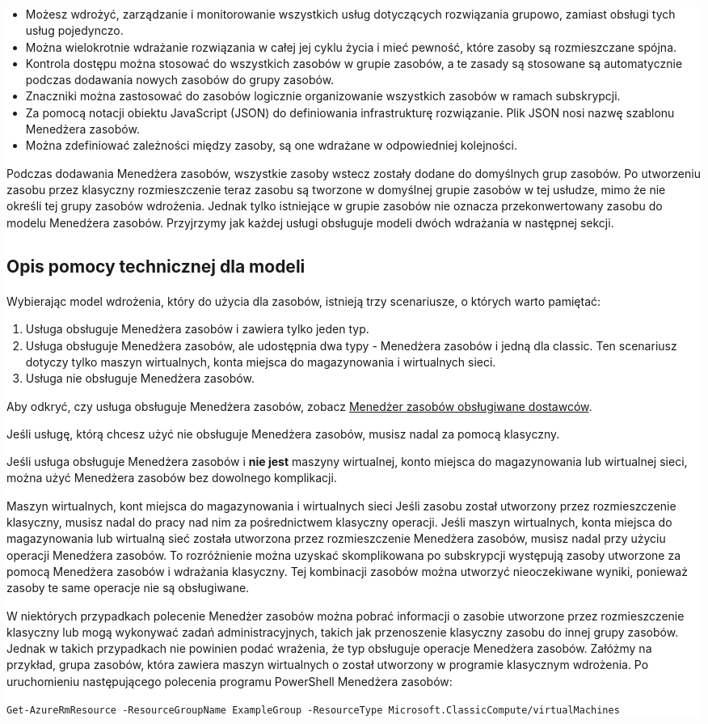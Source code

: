 - Możesz wdrożyć, zarządzanie i monitorowanie wszystkich usług dotyczących rozwiązania grupowo, zamiast obsługi tych usług pojedynczo.
- Można wielokrotnie wdrażanie rozwiązania w całej jej cyklu życia i mieć pewność, które zasoby są rozmieszczane spójna.
- Kontrola dostępu można stosować do wszystkich zasobów w grupie zasobów, a te zasady są stosowane są automatycznie podczas dodawania nowych zasobów do grupy zasobów.
- Znaczniki można zastosować do zasobów logicznie organizowanie wszystkich zasobów w ramach subskrypcji.
- Za pomocą notacji obiektu JavaScript (JSON) do definiowania infrastrukturę rozwiązanie. Plik JSON nosi nazwę szablonu Menedżera zasobów.
- Można zdefiniować zależności między zasoby, są one wdrażane w odpowiedniej kolejności.

Podczas dodawania Menedżera zasobów, wszystkie zasoby wstecz zostały dodane do domyślnych grup zasobów. Po utworzeniu zasobu przez klasyczny rozmieszczenie teraz zasobu są tworzone w domyślnej grupie zasobów w tej usłudze, mimo że nie określi tej grupy zasobów wdrożenia. Jednak tylko istniejące w grupie zasobów nie oznacza przekonwertowany zasobu do modelu Menedżera zasobów. Przyjrzymy jak każdej usługi obsługuje modeli dwóch wdrażania w następnej sekcji. 

## <a name="understand-support-for-the-models"></a>Opis pomocy technicznej dla modeli 

Wybierając model wdrożenia, który do użycia dla zasobów, istnieją trzy scenariusze, o których warto pamiętać:

1. Usługa obsługuje Menedżera zasobów i zawiera tylko jeden typ.
2. Usługa obsługuje Menedżera zasobów, ale udostępnia dwa typy - Menedżera zasobów i jedną dla classic. Ten scenariusz dotyczy tylko maszyn wirtualnych, konta miejsca do magazynowania i wirtualnych sieci.
3. Usługa nie obsługuje Menedżera zasobów.

Aby odkryć, czy usługa obsługuje Menedżera zasobów, zobacz [Menedżer zasobów obsługiwane dostawców](resource-manager-supported-services.md).

Jeśli usługę, którą chcesz użyć nie obsługuje Menedżera zasobów, musisz nadal za pomocą klasyczny.

Jeśli usługa obsługuje Menedżera zasobów i **nie jest** maszyny wirtualnej, konto miejsca do magazynowania lub wirtualnej sieci, można użyć Menedżera zasobów bez dowolnego komplikacji.

Maszyn wirtualnych, kont miejsca do magazynowania i wirtualnych sieci Jeśli zasobu został utworzony przez rozmieszczenie klasyczny, musisz nadal do pracy nad nim za pośrednictwem klasyczny operacji. Jeśli maszyn wirtualnych, konta miejsca do magazynowania lub wirtualną sieć została utworzona przez rozmieszczenie Menedżera zasobów, musisz nadal przy użyciu operacji Menedżera zasobów. To rozróżnienie można uzyskać skomplikowana po subskrypcji występują zasoby utworzone za pomocą Menedżera zasobów i wdrażania klasyczny. Tej kombinacji zasobów można utworzyć nieoczekiwane wyniki, ponieważ zasoby te same operacje nie są obsługiwane.

W niektórych przypadkach polecenie Menedżer zasobów można pobrać informacji o zasobie utworzone przez rozmieszczenie klasyczny lub mogą wykonywać zadań administracyjnych, takich jak przenoszenie klasyczny zasobu do innej grupy zasobów. Jednak w takich przypadkach nie powinien podać wrażenia, że typ obsługuje operacje Menedżera zasobów. Załóżmy na przykład, grupa zasobów, która zawiera maszyn wirtualnych o został utworzony w programie klasycznym wdrożenia. Po uruchomieniu następującego polecenia programu PowerShell Menedżera zasobów:

    Get-AzureRmResource -ResourceGroupName ExampleGroup -ResourceType Microsoft.ClassicCompute/virtualMachines
